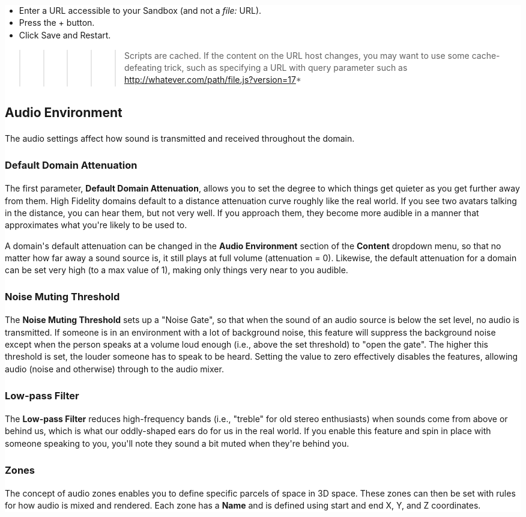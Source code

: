 * Enter a URL accessible to your Sandbox (and not a *file:* URL).
* Press the + button.
* Click Save and Restart.

>>>>>Scripts are cached. If the content on the URL host changes, you may want to use some cache-defeating trick, such as specifying a URL with query parameter such as http://whatever.com/path/file.js?version=17*


## Audio Environment

The audio settings affect how sound is transmitted and received throughout the domain.

### Default Domain Attenuation

The first parameter, **Default Domain Attenuation**, allows you to set the degree to which things get quieter as you get further away from them. High Fidelity domains default to a distance attenuation curve roughly like the real world. If you see two avatars talking in the distance, you can hear them, but not very well. If you approach them, they become more audible in a manner that approximates what you're likely to be used to.

A domain's default attenuation can be changed in the **Audio Environment** section of the **Content** dropdown menu, so that no matter how far away a sound source is, it still plays at full volume (attenuation = 0). Likewise, the default attenuation for a domain can be set very high (to a max value of 1), making only things very near to you audible.

### Noise Muting Threshold

The **Noise Muting Threshold** sets up a "Noise Gate", so that when the sound of an audio source is below the set level, no audio is transmitted. If someone is in an environment with a lot of background noise, this feature will suppress the background noise except when the person speaks at a volume loud enough (i.e., above the set threshold) to "open the gate". The higher this threshold is set, the louder someone has to speak to be heard. Setting the value to zero effectively disables the features, allowing audio (noise and otherwise) through to the audio mixer.

### Low-pass Filter

The **Low-pass Filter** reduces high-frequency bands (i.e., "treble" for old stereo enthusiasts) when sounds come from above or behind us, which is what our oddly-shaped ears do for us in the real world. If you enable this feature and spin in place with someone speaking to you, you'll note they sound a bit muted when they're behind you.

### Zones

The concept of audio zones enables you to define specific parcels of space in 3D space. These zones can then be set with rules for how audio is mixed and rendered. Each zone has a **Name** and is defined using start and end X, Y, and Z coordinates.
